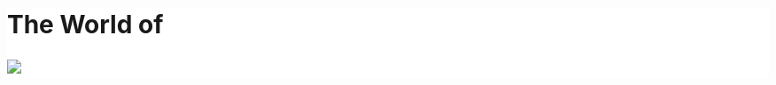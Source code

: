 # The World of 

<img src="https://half-guinea-press.github.io/nexusandmirror/images/world_map.jpg" style="width:100%">
